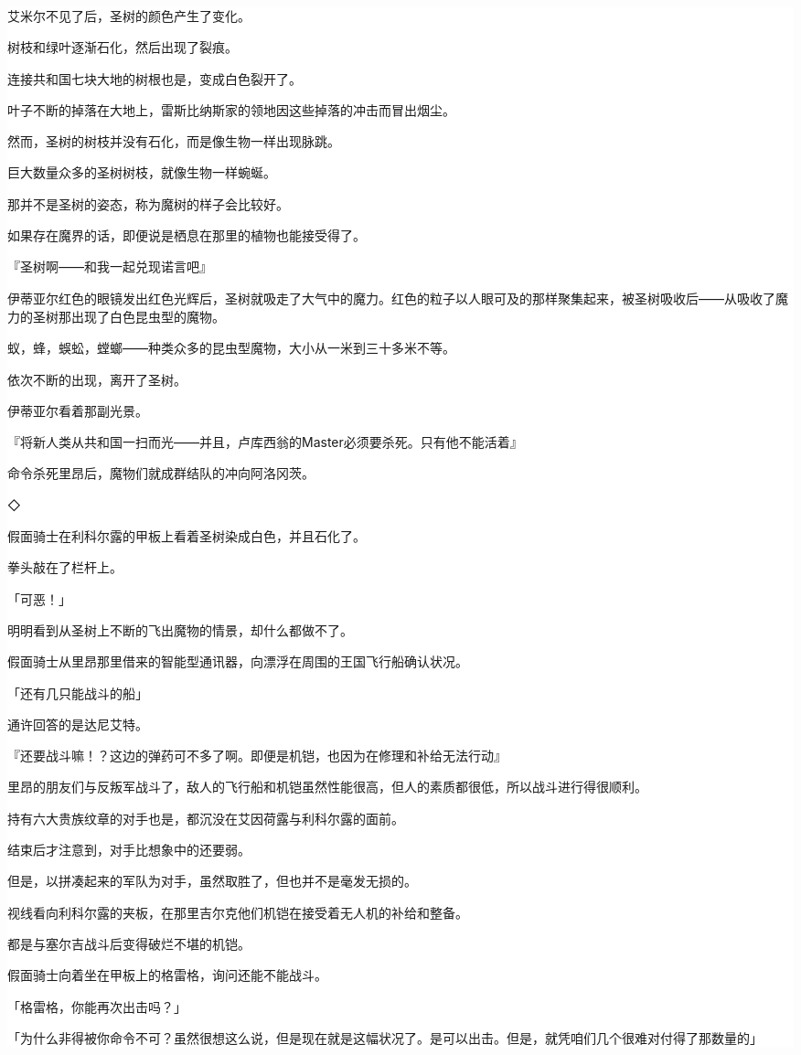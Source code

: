 艾米尔不见了后，圣树的颜色产生了变化。

树枝和绿叶逐渐石化，然后出现了裂痕。

连接共和国七块大地的树根也是，变成白色裂开了。

叶子不断的掉落在大地上，雷斯比纳斯家的领地因这些掉落的冲击而冒出烟尘。

然而，圣树的树枝并没有石化，而是像生物一样出现脉跳。

巨大数量众多的圣树树枝，就像生物一样蜿蜒。

那并不是圣树的姿态，称为魔树的样子会比较好。

如果存在魔界的话，即便说是栖息在那里的植物也能接受得了。

『圣树啊——和我一起兑现诺言吧』

伊蒂亚尔红色的眼镜发出红色光辉后，圣树就吸走了大气中的魔力。红色的粒子以人眼可及的那样聚集起来，被圣树吸收后——从吸收了魔力的圣树那出现了白色昆虫型的魔物。

蚁，蜂，蜈蚣，螳螂——种类众多的昆虫型魔物，大小从一米到三十多米不等。

依次不断的出现，离开了圣树。

伊蒂亚尔看着那副光景。

『将新人类从共和国一扫而光——并且，卢库西翁的Master必须要杀死。只有他不能活着』

命令杀死里昂后，魔物们就成群结队的冲向阿洛冈茨。

◇

假面骑士在利科尔露的甲板上看着圣树染成白色，并且石化了。

拳头敲在了栏杆上。

「可恶！」

明明看到从圣树上不断的飞出魔物的情景，却什么都做不了。

假面骑士从里昂那里借来的智能型通讯器，向漂浮在周围的王国飞行船确认状况。

「还有几只能战斗的船」

通许回答的是达尼艾特。

『还要战斗嘛！？这边的弹药可不多了啊。即便是机铠，也因为在修理和补给无法行动』

里昂的朋友们与反叛军战斗了，敌人的飞行船和机铠虽然性能很高，但人的素质都很低，所以战斗进行得很顺利。

持有六大贵族纹章的对手也是，都沉没在艾因荷露与利科尔露的面前。

结束后才注意到，对手比想象中的还要弱。

但是，以拼凑起来的军队为对手，虽然取胜了，但也并不是毫发无损的。

视线看向利科尔露的夹板，在那里吉尔克他们机铠在接受着无人机的补给和整备。

都是与塞尔吉战斗后变得破烂不堪的机铠。

假面骑士向着坐在甲板上的格雷格，询问还能不能战斗。

「格雷格，你能再次出击吗？」

「为什么非得被你命令不可？虽然很想这么说，但是现在就是这幅状况了。是可以出击。但是，就凭咱们几个很难对付得了那数量的」
